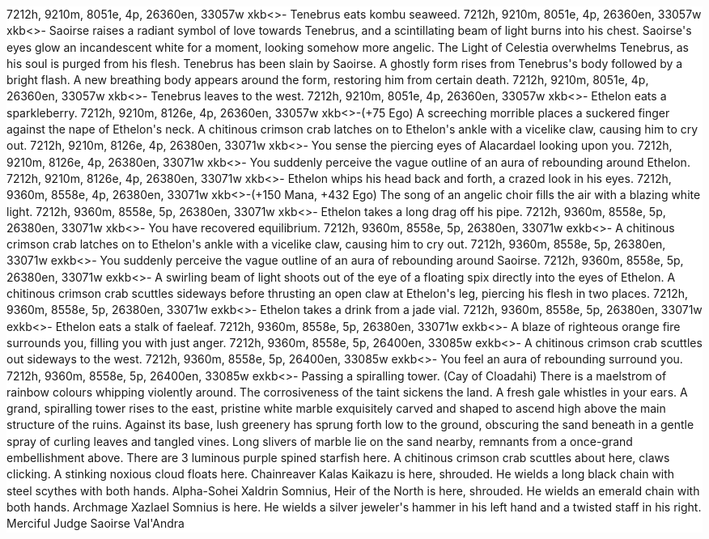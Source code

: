7212h, 9210m, 8051e, 4p, 26360en, 33057w xkb<>-
Tenebrus eats kombu seaweed.
7212h, 9210m, 8051e, 4p, 26360en, 33057w xkb<>-
Saoirse raises a radiant symbol of love towards Tenebrus, and a scintillating beam of light burns 
into his chest.
Saoirse's eyes glow an incandescent white for a moment, looking somehow more angelic.
The Light of Celestia overwhelms Tenebrus, as his soul is purged from his flesh.
Tenebrus has been slain by Saoirse.
A ghostly form rises from Tenebrus's body followed by a bright flash. A new breathing body appears 
around the form, restoring him from certain death.
7212h, 9210m, 8051e, 4p, 26360en, 33057w xkb<>-
Tenebrus leaves to the west.
7212h, 9210m, 8051e, 4p, 26360en, 33057w xkb<>-
Ethelon eats a sparkleberry.
7212h, 9210m, 8126e, 4p, 26360en, 33057w xkb<>-(+75 Ego) 
A screeching morrible places a suckered finger against the nape of Ethelon's neck.
A chitinous crimson crab latches on to Ethelon's ankle with a vicelike claw, causing him to cry out.
7212h, 9210m, 8126e, 4p, 26380en, 33071w xkb<>-
You sense the piercing eyes of Alacardael looking upon you.
7212h, 9210m, 8126e, 4p, 26380en, 33071w xkb<>-
You suddenly perceive the vague outline of an aura of rebounding around Ethelon.
7212h, 9210m, 8126e, 4p, 26380en, 33071w xkb<>-
Ethelon whips his head back and forth, a crazed look in his eyes.
7212h, 9360m, 8558e, 4p, 26380en, 33071w xkb<>-(+150 Mana, +432 Ego) 
The song of an angelic choir fills the air with a blazing white light.
7212h, 9360m, 8558e, 5p, 26380en, 33071w xkb<>-
Ethelon takes a long drag off his pipe.
7212h, 9360m, 8558e, 5p, 26380en, 33071w xkb<>-
You have recovered equilibrium.
7212h, 9360m, 8558e, 5p, 26380en, 33071w exkb<>-
A chitinous crimson crab latches on to Ethelon's ankle with a vicelike claw, causing him to cry out.
7212h, 9360m, 8558e, 5p, 26380en, 33071w exkb<>-
You suddenly perceive the vague outline of an aura of rebounding around Saoirse.
7212h, 9360m, 8558e, 5p, 26380en, 33071w exkb<>-
A swirling beam of light shoots out of the eye of a floating spix directly into the eyes of Ethelon.
A chitinous crimson crab scuttles sideways before thrusting an open claw at Ethelon's leg, piercing 
his flesh in two places.
7212h, 9360m, 8558e, 5p, 26380en, 33071w exkb<>-
Ethelon takes a drink from a jade vial.
7212h, 9360m, 8558e, 5p, 26380en, 33071w exkb<>-
Ethelon eats a stalk of faeleaf.
7212h, 9360m, 8558e, 5p, 26380en, 33071w exkb<>-
A blaze of righteous orange fire surrounds you, filling you with just anger.
7212h, 9360m, 8558e, 5p, 26400en, 33085w exkb<>-
A chitinous crimson crab scuttles out sideways to the west.
7212h, 9360m, 8558e, 5p, 26400en, 33085w exkb<>-
You feel an aura of rebounding surround you.
7212h, 9360m, 8558e, 5p, 26400en, 33085w exkb<>-
Passing a spiralling tower. (Cay of Cloadahi)
There is a maelstrom of rainbow colours whipping violently around. The corrosiveness of the taint 
sickens the land. A fresh gale whistles in your ears. A grand, spiralling tower rises to the east, 
pristine white marble exquisitely carved and shaped to ascend high above the main structure of the 
ruins. Against its base, lush greenery has sprung forth low to the ground, obscuring the sand 
beneath in a gentle spray of curling leaves and tangled vines. Long slivers of marble lie on the 
sand nearby, remnants from a once-grand embellishment above. There are 3 luminous purple spined 
starfish here. A chitinous crimson crab scuttles about here, claws clicking. A stinking noxious 
cloud floats here. Chainreaver Kalas Kaikazu is here, shrouded. He wields a long black chain with 
steel scythes with both hands. Alpha-Sohei Xaldrin Somnius, Heir of the North is here, shrouded. He 
wields an emerald chain with both hands. Archmage Xazlael Somnius is here. He wields a silver 
jeweler's hammer in his left hand and a twisted staff in his right. Merciful Judge Saoirse Val'Andra 